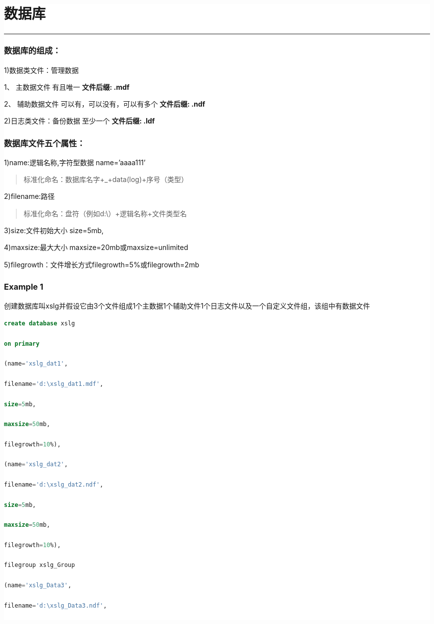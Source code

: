 # 数据库

***

### 数据库的组成：

1)数据类文件：管理数据

  1、 主数据文件 有且唯一 **文件后缀: .mdf** 

  2、 辅助数据文件 可以有，可以没有，可以有多个 **文件后缀: .ndf**

2)日志类文件：备份数据 至少一个 **文件后缀: .ldf**



### 数据库文件五个属性：

1)name:逻辑名称,字符型数据 name=’aaaa111’

> 标准化命名：数据库名字+_+data(log)+序号（类型）

2)filename:路径 

> 标准化命名：盘符（例如d:\）+逻辑名称+文件类型名

3)size:文件初始大小 size=5mb,

4)maxsize:最大大小 maxsize=20mb或maxsize=unlimited

5)filegrowth：文件增长方式filegrowth=5%或filegrowth=2mb



### Example 1

创建数据库叫xslg并假设它由3个文件组成1个主数据1个辅助文件1个日志文件以及一个自定义文件组，该组中有数据文件

```sql
create database xslg

on primary

(name='xslg_dat1',

filename='d:\xslg_dat1.mdf',

size=5mb,

maxsize=50mb,

filegrowth=10%),

(name='xslg_dat2',

filename='d:\xslg_dat2.ndf',

size=5mb,

maxsize=50mb,

filegrowth=10%),

filegroup xslg_Group

(name='xslg_Data3',
 
filename='d:\xslg_Data3.ndf',
 
```